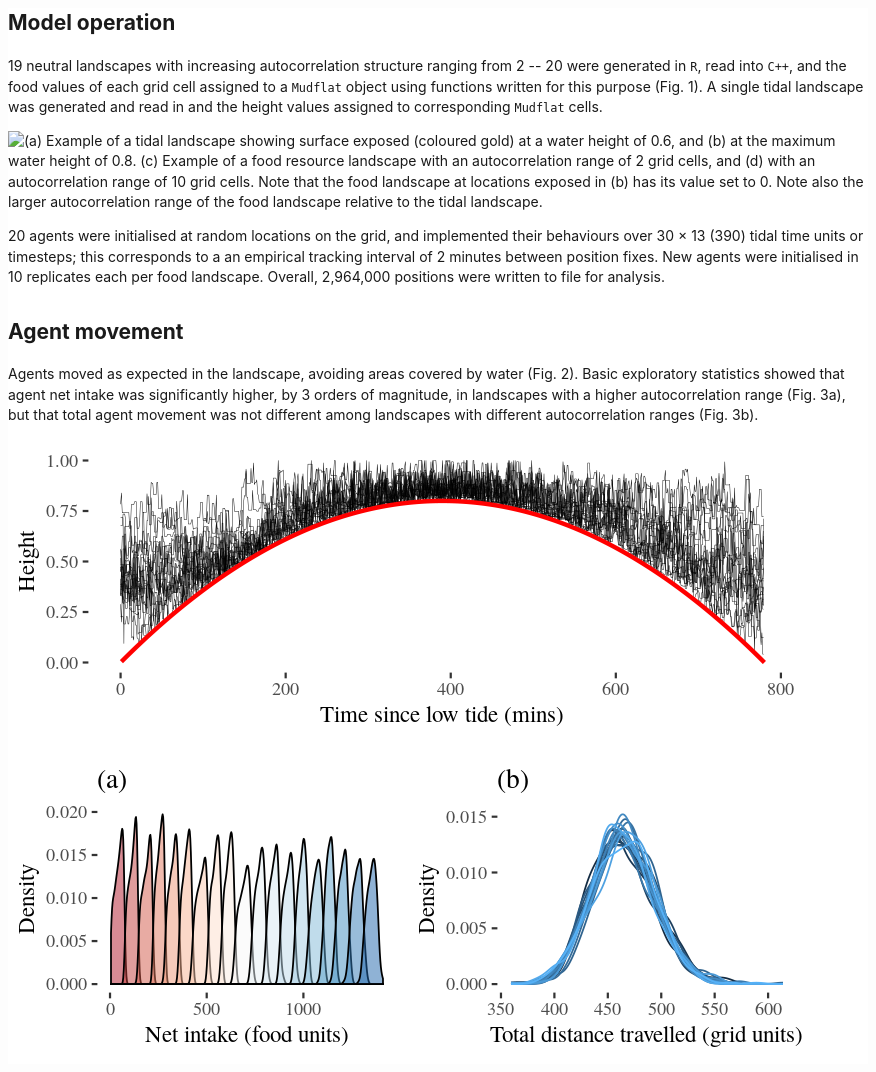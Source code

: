 ## Model operation

19 neutral landscapes with increasing autocorrelation structure ranging from 2 -- 20 were generated in `R`, read into `C++`, and the food values of each grid cell assigned to a `Mudflat` object using functions written for this purpose (Fig. 1). A single tidal landscape was generated and read in and the height values assigned to corresponding `Mudflat` cells.

![(a) Example of a tidal landscape showing surface exposed (coloured gold) at a water height of 0.6, and (b) at the maximum water height of 0.8. (c) Example of a food resource landscape with an autocorrelation range of 2 grid cells, and (d) with an autocorrelation range of 10 grid cells. Note that the food landscape at locations exposed in (b) has its value set to 0. Note also the larger autocorrelation range of the food landscape relative to the tidal landscape.](../landscapes.png)

20 agents were initialised at random locations on the grid, and implemented their behaviours over 30 × 13 (390) tidal time units or timesteps; this corresponds to a an empirical tracking interval of 2 minutes between position fixes. New agents were initialised in 10 replicates each per food landscape. Overall, 2,964,000 positions were written to file for analysis.

## Agent movement

Agents moved as expected in the landscape, avoiding areas covered by water (Fig. 2). Basic exploratory statistics showed that agent net intake was significantly higher, by 3 orders of magnitude, in landscapes with a higher autocorrelation range (Fig. 3a), but that total agent movement was not different among landscapes with different autocorrelation ranges (Fig. 3b).

![Example of elevation of 20 agents (black lines) over a simulation of one tidal period (low tide -- low tide). The height of water is marked by the solid red line. Agents restrict themselves to elevations not covered by water.](fig2_elev_time.png)

![(a) Density of net agent intake. Each peak represents a separate autocorrelation range, with colours (red - white - blue = low, mid, high) representing the range of autocorrelation (2 -- 20 grid units). (b) Density of agent movement. Each peak represents a unique autocorrelation range (2 -- 20); peaks are not separated into distinct colours due to evident overlap.](fig3_metrics_autocorr.png)
